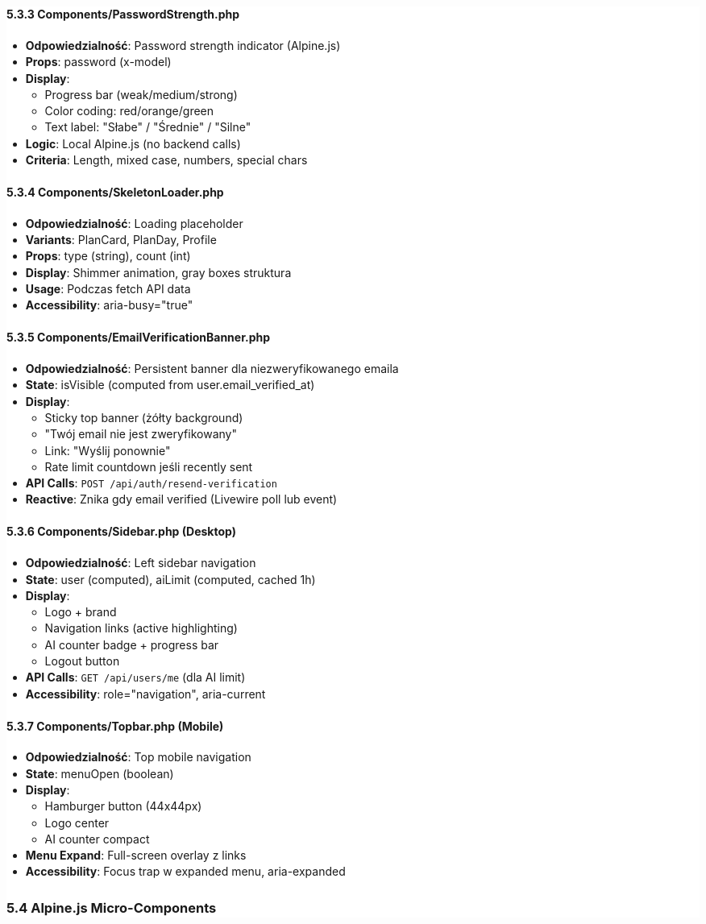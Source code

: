 #### 5.3.3 Components/PasswordStrength.php
- **Odpowiedzialność**: Password strength indicator (Alpine.js)
- **Props**: password (x-model)
- **Display**:
  - Progress bar (weak/medium/strong)
  - Color coding: red/orange/green
  - Text label: "Słabe" / "Średnie" / "Silne"
- **Logic**: Local Alpine.js (no backend calls)
- **Criteria**: Length, mixed case, numbers, special chars

#### 5.3.4 Components/SkeletonLoader.php
- **Odpowiedzialność**: Loading placeholder
- **Variants**: PlanCard, PlanDay, Profile
- **Props**: type (string), count (int)
- **Display**: Shimmer animation, gray boxes struktura
- **Usage**: Podczas fetch API data
- **Accessibility**: aria-busy="true"

#### 5.3.5 Components/EmailVerificationBanner.php
- **Odpowiedzialność**: Persistent banner dla niezweryfikowanego emaila
- **State**: isVisible (computed from user.email_verified_at)
- **Display**:
  - Sticky top banner (żółty background)
  - "Twój email nie jest zweryfikowany"
  - Link: "Wyślij ponownie"
  - Rate limit countdown jeśli recently sent
- **API Calls**: `POST /api/auth/resend-verification`
- **Reactive**: Znika gdy email verified (Livewire poll lub event)

#### 5.3.6 Components/Sidebar.php (Desktop)
- **Odpowiedzialność**: Left sidebar navigation
- **State**: user (computed), aiLimit (computed, cached 1h)
- **Display**:
  - Logo + brand
  - Navigation links (active highlighting)
  - AI counter badge + progress bar
  - Logout button
- **API Calls**: `GET /api/users/me` (dla AI limit)
- **Accessibility**: role="navigation", aria-current

#### 5.3.7 Components/Topbar.php (Mobile)
- **Odpowiedzialność**: Top mobile navigation
- **State**: menuOpen (boolean)
- **Display**:
  - Hamburger button (44x44px)
  - Logo center
  - AI counter compact
- **Menu Expand**: Full-screen overlay z links
- **Accessibility**: Focus trap w expanded menu, aria-expanded

### 5.4 Alpine.js Micro-Components

